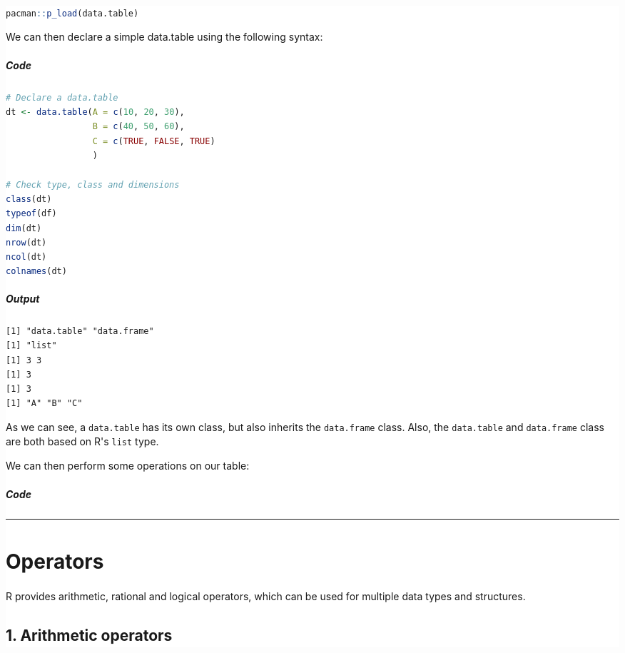 ```R
pacman::p_load(data.table)
```

We can then declare a simple data.table using the following syntax:

##### **Code**

```R
# Declare a data.table
dt <- data.table(A = c(10, 20, 30),
                 B = c(40, 50, 60),
                 C = c(TRUE, FALSE, TRUE)
                 )

# Check type, class and dimensions
class(dt)
typeof(df)
dim(dt)
nrow(dt)
ncol(dt)
colnames(dt)
```

##### **Output**

```
[1] "data.table" "data.frame"
[1] "list"
[1] 3 3
[1] 3
[1] 3
[1] "A" "B" "C"
```

As we can see, a `data.table` has its own class, but also inherits the `data.frame` class. Also, the `data.table` and `data.frame` class are both based on R's `list` type.

We can then perform some operations on our table:

##### **Code**

```R

```

---

# Operators

R provides arithmetic, rational and logical operators, which can be used for multiple data types and structures.

## 1. Arithmetic operators
